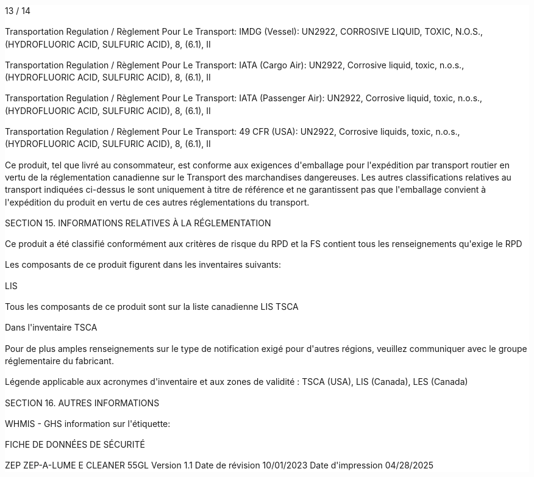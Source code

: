  
13 / 14 
 
Transportation Regulation / Règlement Pour Le Transport: IMDG (Vessel): 
UN2922, CORROSIVE LIQUID, TOXIC, N.O.S., (HYDROFLUORIC ACID, SULFURIC ACID), 8, (6.1), 
II 
 
Transportation Regulation / Règlement Pour Le Transport: IATA (Cargo Air): 
UN2922, Corrosive liquid, toxic, n.o.s., (HYDROFLUORIC ACID, SULFURIC ACID), 8, (6.1), II 
 
Transportation Regulation / Règlement Pour Le Transport: IATA (Passenger Air): 
UN2922, Corrosive liquid, toxic, n.o.s., (HYDROFLUORIC ACID, SULFURIC ACID), 8, (6.1), II 
 
Transportation Regulation / Règlement Pour Le Transport: 49 CFR (USA): 
UN2922, Corrosive liquids, toxic, n.o.s., (HYDROFLUORIC ACID, SULFURIC ACID), 8, (6.1), II 
 
Ce produit, tel que livré au consommateur, est conforme aux exigences d'emballage pour l'expédition 
par transport routier en vertu de la réglementation canadienne sur le Transport des marchandises 
dangereuses. Les autres classifications relatives au transport indiquées ci-dessus le sont uniquement 
à titre de référence et ne garantissent pas que l'emballage convient à l'expédition du produit en vertu 
de ces autres réglementations du transport. 
 
 
 
SECTION 15. INFORMATIONS RELATIVES À LA RÉGLEMENTATION 
 
 
 
 
 
Ce produit a été classifié conformément aux critères de risque du RPD et la FS contient tous les 
renseignements qu'exige le RPD 
 
 
Les composants de ce produit figurent dans les inventaires suivants: 
 
 
LIS 
 
Tous les composants de ce produit sont sur la liste canadienne LIS 
TSCA 
 
Dans l'inventaire TSCA 
 
Pour de plus amples renseignements sur le type de notification exigé pour d'autres régions, 
veuillez communiquer avec le groupe réglementaire du fabricant. 
 
 
Légende applicable aux acronymes d'inventaire et aux zones de validité : 
TSCA (USA), LIS (Canada), LES (Canada) 
 
SECTION 16. AUTRES INFORMATIONS 
 
 
WHMIS - GHS information sur l'étiquette: 
 
FICHE DE DONNÉES DE SÉCURITÉ 
 
ZEP ZEP-A-LUME E CLEANER 55GL 
Version 1.1 
Date de révision 10/01/2023 
Date d'impression 04/28/2025  
 